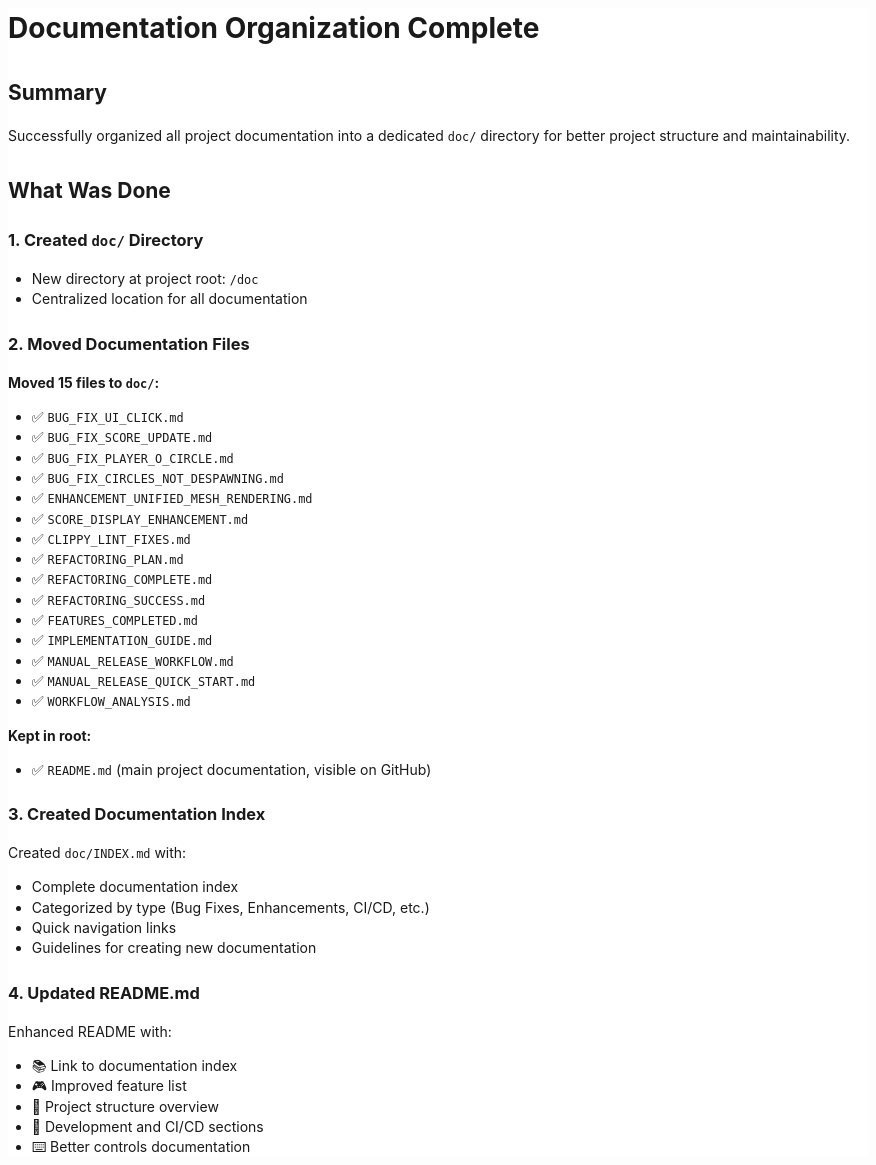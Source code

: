 # Documentation Organization Complete

## Summary

Successfully organized all project documentation into a dedicated `doc/` directory for better project structure and maintainability.

## What Was Done

### 1. Created `doc/` Directory
- New directory at project root: `/doc`
- Centralized location for all documentation

### 2. Moved Documentation Files

**Moved 15 files to `doc/`:**
- ✅ `BUG_FIX_UI_CLICK.md`
- ✅ `BUG_FIX_SCORE_UPDATE.md`
- ✅ `BUG_FIX_PLAYER_O_CIRCLE.md`
- ✅ `BUG_FIX_CIRCLES_NOT_DESPAWNING.md`
- ✅ `ENHANCEMENT_UNIFIED_MESH_RENDERING.md`
- ✅ `SCORE_DISPLAY_ENHANCEMENT.md`
- ✅ `CLIPPY_LINT_FIXES.md`
- ✅ `REFACTORING_PLAN.md`
- ✅ `REFACTORING_COMPLETE.md`
- ✅ `REFACTORING_SUCCESS.md`
- ✅ `FEATURES_COMPLETED.md`
- ✅ `IMPLEMENTATION_GUIDE.md`
- ✅ `MANUAL_RELEASE_WORKFLOW.md`
- ✅ `MANUAL_RELEASE_QUICK_START.md`
- ✅ `WORKFLOW_ANALYSIS.md`

**Kept in root:**
- ✅ `README.md` (main project documentation, visible on GitHub)

### 3. Created Documentation Index

Created `doc/INDEX.md` with:
- Complete documentation index
- Categorized by type (Bug Fixes, Enhancements, CI/CD, etc.)
- Quick navigation links
- Guidelines for creating new documentation

### 4. Updated README.md

Enhanced README with:
- 📚 Link to documentation index
- 🎮 Improved feature list
- 📁 Project structure overview
- 🚀 Development and CI/CD sections
- ⌨️ Better controls documentation
